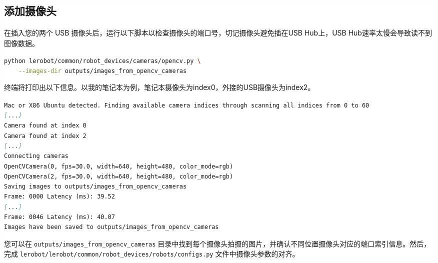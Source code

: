 

## 添加摄像头

在插入您的两个 USB 摄像头后，运行以下脚本以检查摄像头的端口号，切记摄像头避免插在USB Hub上，USB Hub速率太慢会导致读不到图像数据。

```bash
python lerobot/common/robot_devices/cameras/opencv.py \
    --images-dir outputs/images_from_opencv_cameras
```

终端将打印出以下信息。以我的笔记本为例，笔记本摄像头为index0，外接的USB摄像头为index2。

```markdown
Mac or X86 Ubuntu detected. Finding available camera indices through scanning all indices from 0 to 60
[...]
Camera found at index 0
Camera found at index 2
[...]
Connecting cameras
OpenCVCamera(0, fps=30.0, width=640, height=480, color_mode=rgb)
OpenCVCamera(2, fps=30.0, width=640, height=480, color_mode=rgb)
Saving images to outputs/images_from_opencv_cameras
Frame: 0000 Latency (ms): 39.52
[...]
Frame: 0046 Latency (ms): 40.07
Images have been saved to outputs/images_from_opencv_cameras
```

您可以在 `outputs/images_from_opencv_cameras` 目录中找到每个摄像头拍摄的图片，并确认不同位置摄像头对应的端口索引信息。然后，完成 `lerobot/lerobot/common/robot_devices/robots/configs.py` 文件中摄像头参数的对齐。
